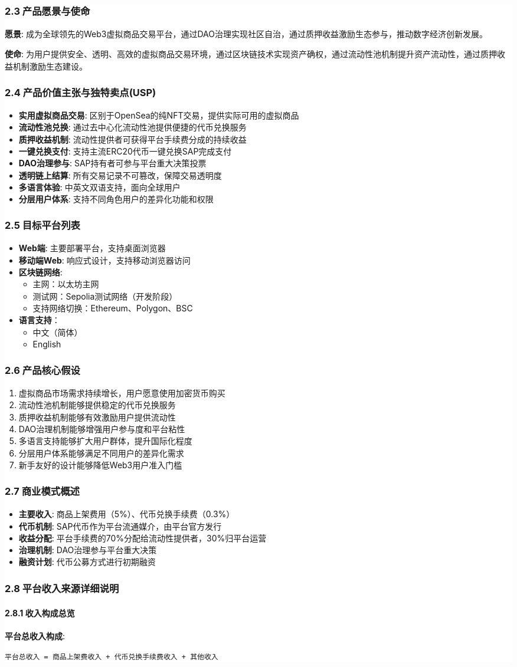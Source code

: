 ### 2.3 产品愿景与使命
**愿景**: 成为全球领先的Web3虚拟商品交易平台，通过DAO治理实现社区自治，通过质押收益激励生态参与，推动数字经济创新发展。

**使命**: 为用户提供安全、透明、高效的虚拟商品交易环境，通过区块链技术实现资产确权，通过流动性池机制提升资产流动性，通过质押收益机制激励生态建设。

### 2.4 产品价值主张与独特卖点(USP)
- **实用虚拟商品交易**: 区别于OpenSea的纯NFT交易，提供实际可用的虚拟商品
- **流动性池兑换**: 通过去中心化流动性池提供便捷的代币兑换服务
- **质押收益机制**: 流动性提供者可获得平台手续费分成的持续收益
- **一键兑换支付**: 支持主流ERC20代币一键兑换SAP完成支付
- **DAO治理参与**: SAP持有者可参与平台重大决策投票
- **透明链上结算**: 所有交易记录不可篡改，保障交易透明度
- **多语言体验**: 中英文双语支持，面向全球用户
- **分层用户体系**: 支持不同角色用户的差异化功能和权限

### 2.5 目标平台列表
- **Web端**: 主要部署平台，支持桌面浏览器
- **移动端Web**: 响应式设计，支持移动浏览器访问
- **区块链网络**: 
  - 主网：以太坊主网
  - 测试网：Sepolia测试网络（开发阶段）
  - 支持网络切换：Ethereum、Polygon、BSC
- **语言支持**：
  - 中文（简体）
  - English

### 2.6 产品核心假设
1. 虚拟商品市场需求持续增长，用户愿意使用加密货币购买
2. 流动性池机制能够提供稳定的代币兑换服务
3. 质押收益机制能够有效激励用户提供流动性
4. DAO治理机制能够增强用户参与度和平台粘性
5. 多语言支持能够扩大用户群体，提升国际化程度
6. 分层用户体系能够满足不同用户的差异化需求
7. 新手友好的设计能够降低Web3用户准入门槛

### 2.7 商业模式概述
- **主要收入**: 商品上架费用（5%）、代币兑换手续费（0.3%）
- **代币机制**: SAP代币作为平台流通媒介，由平台官方发行
- **收益分配**: 平台手续费的70%分配给流动性提供者，30%归平台运营
- **治理机制**: DAO治理参与平台重大决策
- **融资计划**: 代币公募方式进行初期融资

### 2.8 平台收入来源详细说明

#### 2.8.1 收入构成总览

**平台总收入构成**:
```
平台总收入 = 商品上架费收入 + 代币兑换手续费收入 + 其他收入
```
